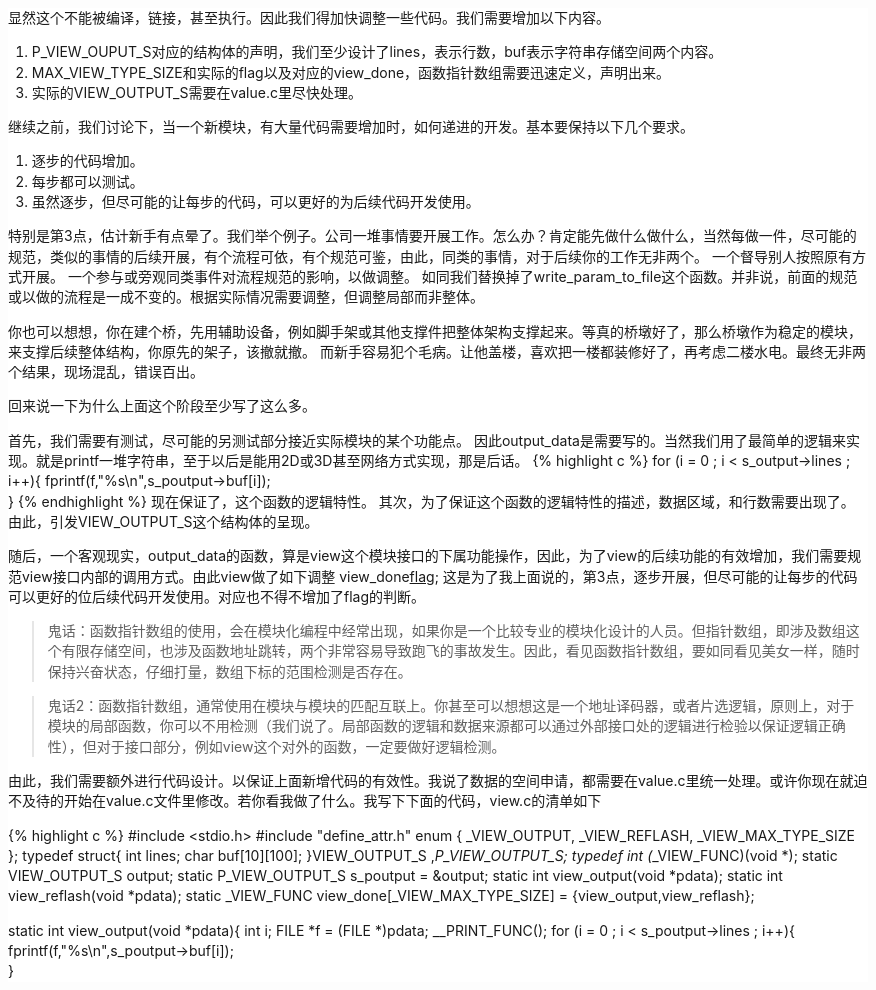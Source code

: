 显然这个不能被编译，链接，甚至执行。因此我们得加快调整一些代码。我们需要增加以下内容。 

1. P_VIEW_OUPUT_S对应的结构体的声明，我们至少设计了lines，表示行数，buf表示字符串存储空间两个内容。 
2. MAX_VIEW_TYPE_SIZE和实际的flag以及对应的view_done，函数指针数组需要迅速定义，声明出来。 
3. 实际的VIEW_OUTPUT_S需要在value.c里尽快处理。 

继续之前，我们讨论下，当一个新模块，有大量代码需要增加时，如何递进的开发。基本要保持以下几个要求。 

1. 逐步的代码增加。 
2. 每步都可以测试。 
3. 虽然逐步，但尽可能的让每步的代码，可以更好的为后续代码开发使用。 

特别是第3点，估计新手有点晕了。我们举个例子。公司一堆事情要开展工作。怎么办？肯定能先做什么做什么，当然每做一件，尽可能的规范，类似的事情的后续开展，有个流程可依，有个规范可鉴，由此，同类的事情，对于后续你的工作无非两个。 一个督导别人按照原有方式开展。 一个参与或旁观同类事件对流程规范的影响，以做调整。 如同我们替换掉了write_param_to_file这个函数。并非说，前面的规范或以做的流程是一成不变的。根据实际情况需要调整，但调整局部而非整体。 

你也可以想想，你在建个桥，先用辅助设备，例如脚手架或其他支撑件把整体架构支撑起来。等真的桥墩好了，那么桥墩作为稳定的模块，来支撑后续整体结构，你原先的架子，该撤就撤。 而新手容易犯个毛病。让他盖楼，喜欢把一楼都装修好了，再考虑二楼水电。最终无非两个结果，现场混乱，错误百出。 

回来说一下为什么上面这个阶段至少写了这么多。 

首先，我们需要有测试，尽可能的另测试部分接近实际模块的某个功能点。 因此output_data是需要写的。当然我们用了最简单的逻辑来实现。就是printf一堆字符串，至于以后是能用2D或3D甚至网络方式实现，那是后话。 
{% highlight c %}
for (i = 0 ;  i < s_output->lines ; i++){ 
    fprintf(f,"%s\n",s_poutput->buf[i]);             
}
{% endhighlight %}
现在保证了，这个函数的逻辑特性。 其次，为了保证这个函数的逻辑特性的描述，数据区域，和行数需要出现了。由此，引发VIEW_OUTPUT_S这个结构体的呈现。 

随后，一个客观现实，output_data的函数，算是view这个模块接口的下属功能操作，因此，为了view的后续功能的有效增加，我们需要规范view接口内部的调用方式。由此view做了如下调整 
    view_done[flag](pparam); 
这是为了我上面说的，第3点，逐步开展，但尽可能的让每步的代码可以更好的位后续代码开发使用。对应也不得不增加了flag的判断。 

>鬼话：函数指针数组的使用，会在模块化编程中经常出现，如果你是一个比较专业的模块化设计的人员。但指针数组，即涉及数组这个有限存储空间，也涉及函数地址跳转，两个非常容易导致跑飞的事故发生。因此，看见函数指针数组，要如同看见美女一样，随时保持兴奋状态，仔细打量，数组下标的范围检测是否存在。 

>鬼话2：函数指针数组，通常使用在模块与模块的匹配互联上。你甚至可以想想这是一个地址译码器，或者片选逻辑，原则上，对于模块的局部函数，你可以不用检测（我们说了。局部函数的逻辑和数据来源都可以通过外部接口处的逻辑进行检验以保证逻辑正确性），但对于接口部分，例如view这个对外的函数，一定要做好逻辑检测。 

由此，我们需要额外进行代码设计。以保证上面新增代码的有效性。我说了数据的空间申请，都需要在value.c里统一处理。或许你现在就迫不及待的开始在value.c文件里修改。若你看我做了什么。我写下下面的代码，view.c的清单如下

{% highlight c %}
#include <stdio.h>
#include "define_attr.h"
enum {
    _VIEW_OUTPUT,
    _VIEW_REFLASH,
    _VIEW_MAX_TYPE_SIZE
};
typedef struct{
    int lines;
    char buf[10][100];
}VIEW_OUTPUT_S ,*P_VIEW_OUTPUT_S;
typedef int (*_VIEW_FUNC)(void *);
static VIEW_OUTPUT_S output;
static P_VIEW_OUTPUT_S s_poutput = &output;
static int view_output(void *pdata);
static int view_reflash(void *pdata);
static _VIEW_FUNC view_done[_VIEW_MAX_TYPE_SIZE] = {view_output,view_reflash};

static int view_output(void *pdata){
    int i;
    FILE *f = (FILE *)pdata;
     __PRINT_FUNC();
    for (i = 0 ;  i < s_poutput->lines ; i++){
        fprintf(f,"%s\n",s_poutput->buf[i]);            
    }
